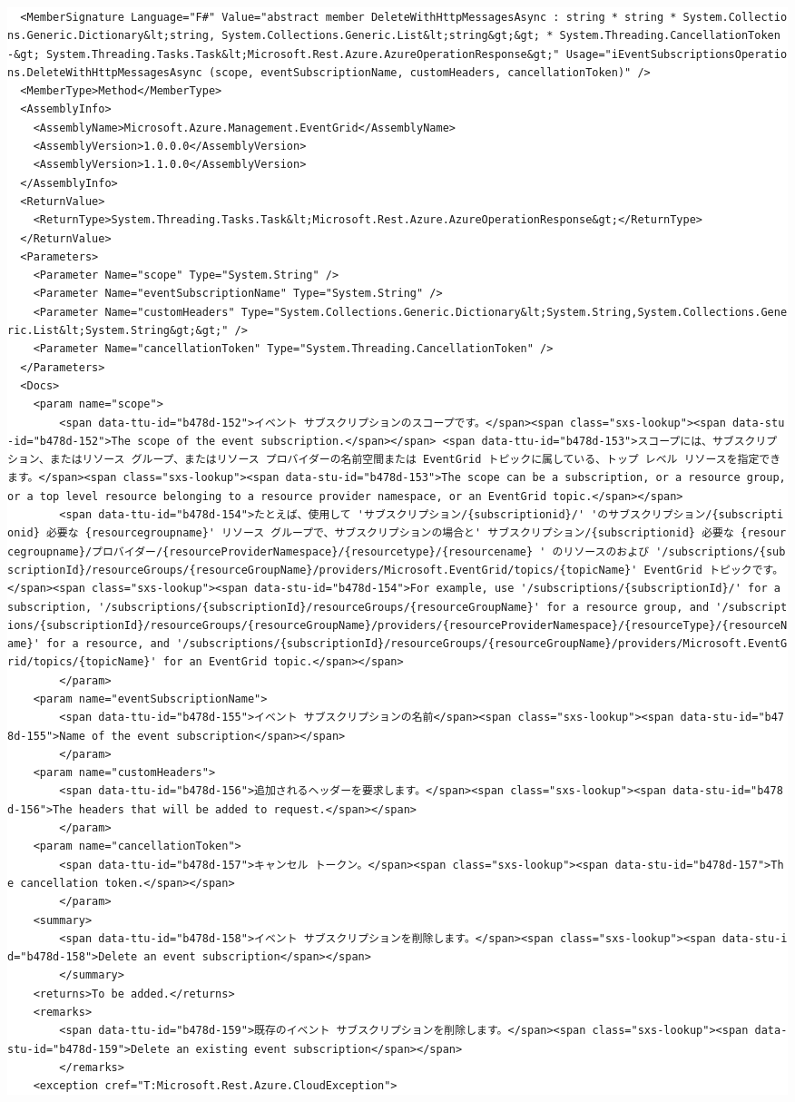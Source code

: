       <MemberSignature Language="F#" Value="abstract member DeleteWithHttpMessagesAsync : string * string * System.Collections.Generic.Dictionary&lt;string, System.Collections.Generic.List&lt;string&gt;&gt; * System.Threading.CancellationToken -&gt; System.Threading.Tasks.Task&lt;Microsoft.Rest.Azure.AzureOperationResponse&gt;" Usage="iEventSubscriptionsOperations.DeleteWithHttpMessagesAsync (scope, eventSubscriptionName, customHeaders, cancellationToken)" />
      <MemberType>Method</MemberType>
      <AssemblyInfo>
        <AssemblyName>Microsoft.Azure.Management.EventGrid</AssemblyName>
        <AssemblyVersion>1.0.0.0</AssemblyVersion>
        <AssemblyVersion>1.1.0.0</AssemblyVersion>
      </AssemblyInfo>
      <ReturnValue>
        <ReturnType>System.Threading.Tasks.Task&lt;Microsoft.Rest.Azure.AzureOperationResponse&gt;</ReturnType>
      </ReturnValue>
      <Parameters>
        <Parameter Name="scope" Type="System.String" />
        <Parameter Name="eventSubscriptionName" Type="System.String" />
        <Parameter Name="customHeaders" Type="System.Collections.Generic.Dictionary&lt;System.String,System.Collections.Generic.List&lt;System.String&gt;&gt;" />
        <Parameter Name="cancellationToken" Type="System.Threading.CancellationToken" />
      </Parameters>
      <Docs>
        <param name="scope">
            <span data-ttu-id="b478d-152">イベント サブスクリプションのスコープです。</span><span class="sxs-lookup"><span data-stu-id="b478d-152">The scope of the event subscription.</span></span> <span data-ttu-id="b478d-153">スコープには、サブスクリプション、またはリソース グループ、またはリソース プロバイダーの名前空間または EventGrid トピックに属している、トップ レベル リソースを指定できます。</span><span class="sxs-lookup"><span data-stu-id="b478d-153">The scope can be a subscription, or a resource group, or a top level resource belonging to a resource provider namespace, or an EventGrid topic.</span></span>
            <span data-ttu-id="b478d-154">たとえば、使用して 'サブスクリプション/{subscriptionid}/' 'のサブスクリプション/{subscriptionid} 必要な {resourcegroupname}' リソース グループで、サブスクリプションの場合と' サブスクリプション/{subscriptionid} 必要な {resourcegroupname}/プロバイダー/{resourceProviderNamespace}/{resourcetype}/{resourcename} ' のリソースのおよび '/subscriptions/{subscriptionId}/resourceGroups/{resourceGroupName}/providers/Microsoft.EventGrid/topics/{topicName}' EventGrid トピックです。</span><span class="sxs-lookup"><span data-stu-id="b478d-154">For example, use '/subscriptions/{subscriptionId}/' for a subscription, '/subscriptions/{subscriptionId}/resourceGroups/{resourceGroupName}' for a resource group, and '/subscriptions/{subscriptionId}/resourceGroups/{resourceGroupName}/providers/{resourceProviderNamespace}/{resourceType}/{resourceName}' for a resource, and '/subscriptions/{subscriptionId}/resourceGroups/{resourceGroupName}/providers/Microsoft.EventGrid/topics/{topicName}' for an EventGrid topic.</span></span>
            </param>
        <param name="eventSubscriptionName">
            <span data-ttu-id="b478d-155">イベント サブスクリプションの名前</span><span class="sxs-lookup"><span data-stu-id="b478d-155">Name of the event subscription</span></span>
            </param>
        <param name="customHeaders">
            <span data-ttu-id="b478d-156">追加されるヘッダーを要求します。</span><span class="sxs-lookup"><span data-stu-id="b478d-156">The headers that will be added to request.</span></span>
            </param>
        <param name="cancellationToken">
            <span data-ttu-id="b478d-157">キャンセル トークン。</span><span class="sxs-lookup"><span data-stu-id="b478d-157">The cancellation token.</span></span>
            </param>
        <summary>
            <span data-ttu-id="b478d-158">イベント サブスクリプションを削除します。</span><span class="sxs-lookup"><span data-stu-id="b478d-158">Delete an event subscription</span></span>
            </summary>
        <returns>To be added.</returns>
        <remarks>
            <span data-ttu-id="b478d-159">既存のイベント サブスクリプションを削除します。</span><span class="sxs-lookup"><span data-stu-id="b478d-159">Delete an existing event subscription</span></span>
            </remarks>
        <exception cref="T:Microsoft.Rest.Azure.CloudException">